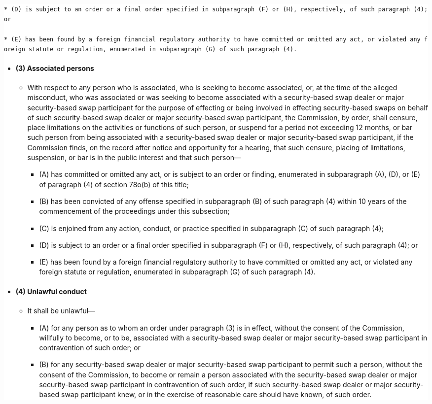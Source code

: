    * (D) is subject to an order or a final order specified in subparagraph (F) or (H), respectively, of such paragraph (4); or

    * (E) has been found by a foreign financial regulatory authority to have committed or omitted any act, or violated any foreign statute or regulation, enumerated in subparagraph (G) of such paragraph (4).

* #### (3) Associated persons
  * With respect to any person who is associated, who is seeking to become associated, or, at the time of the alleged misconduct, who was associated or was seeking to become associated with a security-based swap dealer or major security-based swap participant for the purpose of effecting or being involved in effecting security-based swaps on behalf of such security-based swap dealer or major security-based swap participant, the Commission, by order, shall censure, place limitations on the activities or functions of such person, or suspend for a period not exceeding 12 months, or bar such person from being associated with a security-based swap dealer or major security-based swap participant, if the Commission finds, on the record after notice and opportunity for a hearing, that such censure, placing of limitations, suspension, or bar is in the public interest and that such person—

    * (A) has committed or omitted any act, or is subject to an order or finding, enumerated in subparagraph (A), (D), or (E) of paragraph (4) of section 78o(b) of this title;

    * (B) has been convicted of any offense specified in subparagraph (B) of such paragraph (4) within 10 years of the commencement of the proceedings under this subsection;

    * (C) is enjoined from any action, conduct, or practice specified in subparagraph (C) of such paragraph (4);

    * (D) is subject to an order or a final order specified in subparagraph (F) or (H), respectively, of such paragraph (4); or

    * (E) has been found by a foreign financial regulatory authority to have committed or omitted any act, or violated any foreign statute or regulation, enumerated in subparagraph (G) of such paragraph (4).

* #### (4) Unlawful conduct
  * It shall be unlawful—

    * (A) for any person as to whom an order under paragraph (3) is in effect, without the consent of the Commission, willfully to become, or to be, associated with a security-based swap dealer or major security-based swap participant in contravention of such order; or

    * (B) for any security-based swap dealer or major security-based swap participant to permit such a person, without the consent of the Commission, to become or remain a person associated with the security-based swap dealer or major security-based swap participant in contravention of such order, if such security-based swap dealer or major security-based swap participant knew, or in the exercise of reasonable care should have known, of such order.